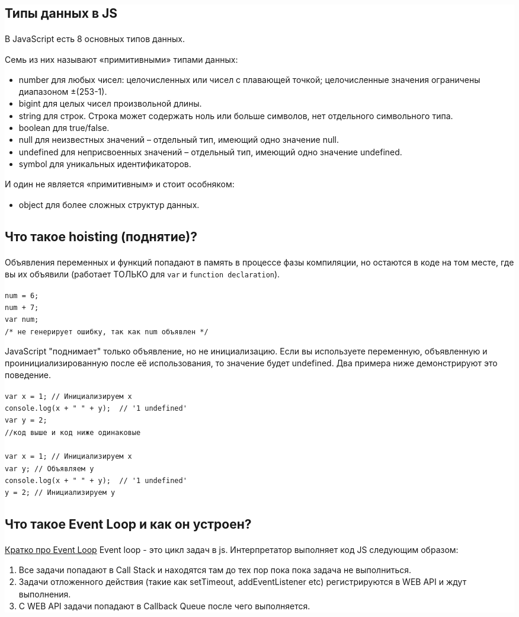 ## Типы данных в JS
В JavaScript есть 8 основных типов данных.

Семь из них называют «примитивными» типами данных:
* number для любых чисел: целочисленных или чисел с плавающей точкой; целочисленные значения ограничены диапазоном ±(253-1).
* bigint для целых чисел произвольной длины.
* string для строк. Строка может содержать ноль или больше символов, нет отдельного символьного типа.
* boolean для true/false.
* null для неизвестных значений – отдельный тип, имеющий одно значение null.
* undefined для неприсвоенных значений – отдельный тип, имеющий одно значение undefined.
* symbol для уникальных идентификаторов.

И один не является «примитивным» и стоит особняком:
* object для более сложных структур данных.

## Что такое hoisting (поднятие)?
Объявления переменных и функций попадают в память в процессе фазы компиляции, но остаются в коде на том месте, где вы их объявили (работает ТОЛЬКО для `var` и `function declaration`).

```
num = 6;
num + 7;
var num;
/* не генерирует ошибку, так как num объявлен */
```

JavaScript "поднимает" только объявление, но не инициализацию. Если вы используете переменную, объявленную и проинициализированную после её использования, то значение будет undefined. Два примера ниже демонстрируют это поведение.
```
var x = 1; // Инициализируем x
console.log(x + " " + y);  // '1 undefined'
var y = 2;
//код выше и код ниже одинаковые

var x = 1; // Инициализируем x
var y; // Объявляем y
console.log(x + " " + y);  // '1 undefined'
y = 2; // Инициализируем y
```
## Что такое Event Loop и как он устроен?

[Кратко про Event Loop](https://www.youtube.com/watch?v=377qAu37OTE&t=69s)
Event loop - это цикл задач в js.
Интерпретатор выполняет код JS следующим образом:
1. Все задачи попадают в Call Stack и находятся там до тех пор пока пока задача не выполниться.
2. Задачи отложенного действия (такие как setTimeout, addEventListener etc) регистрируются в WEB API и ждут выполнения.
3. С WEB API задачи попадают в Callback Queue после чего выполняется.
